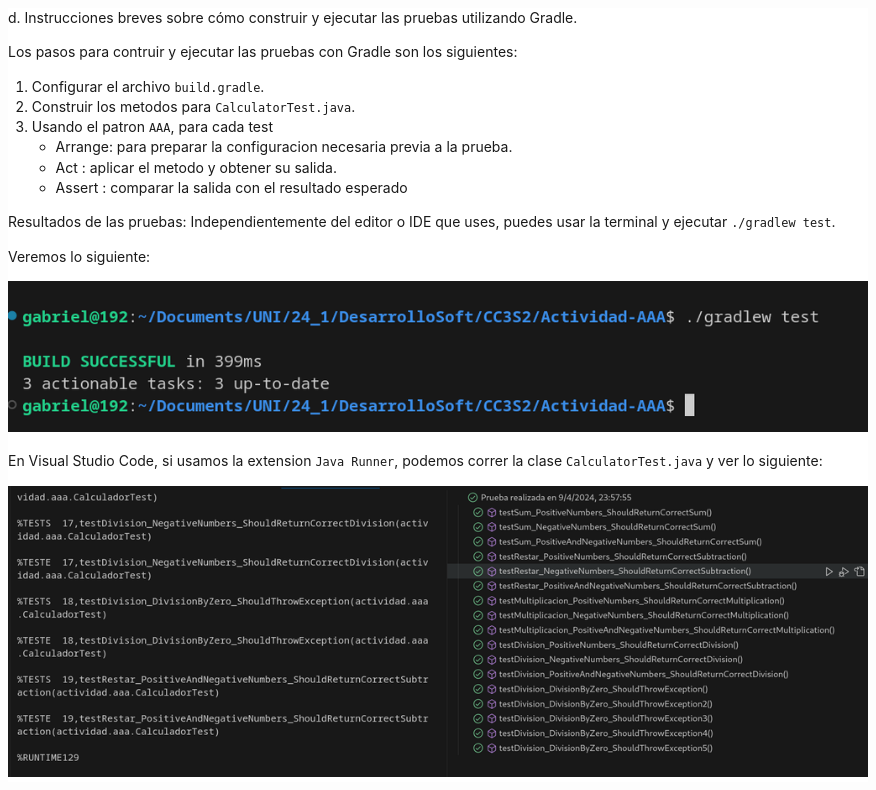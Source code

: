 d. Instrucciones breves sobre cómo construir y ejecutar las pruebas utilizando Gradle.

Los pasos para contruir y ejecutar las pruebas con Gradle son los siguientes:

1. Configurar el archivo `build.gradle`.
2. Construir los metodos para `CalculatorTest.java`.
3. Usando el patron `AAA`, para cada test
   - Arrange: para preparar la configuracion necesaria previa a la prueba.
   - Act : aplicar el metodo y obtener su salida.
   - Assert : comparar la salida con el resultado esperado
  
Resultados de las pruebas:
Independientemente del editor o IDE que uses, puedes usar la terminal y ejecutar `./gradlew test`.

Veremos lo siguiente:

![Gradlew](https://github.com/GaboYR/CC3S2/blob/main/Actividad-AAA/readmeImages/gradlew.png)

En Visual Studio Code, si usamos la extension `Java Runner`, podemos correr la clase `CalculatorTest.java` y ver lo siguiente:

![allTests](https://github.com/GaboYR/CC3S2/blob/main/Actividad-AAA/readmeImages/showTest.png)
